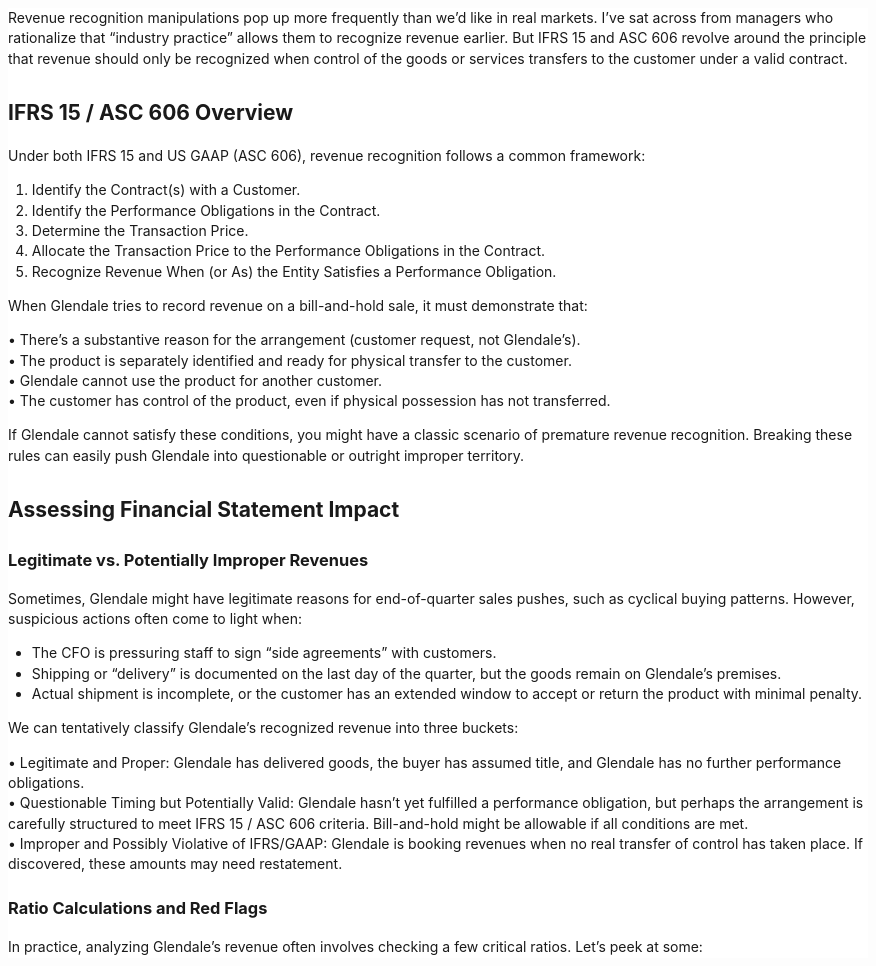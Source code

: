 Revenue recognition manipulations pop up more frequently than we’d like in real markets. I’ve sat across from managers who rationalize that “industry practice” allows them to recognize revenue earlier. But IFRS 15 and ASC 606 revolve around the principle that revenue should only be recognized when control of the goods or services transfers to the customer under a valid contract.

## IFRS 15 / ASC 606 Overview

Under both IFRS 15 and US GAAP (ASC 606), revenue recognition follows a common framework:

1. Identify the Contract(s) with a Customer.  
2. Identify the Performance Obligations in the Contract.  
3. Determine the Transaction Price.  
4. Allocate the Transaction Price to the Performance Obligations in the Contract.  
5. Recognize Revenue When (or As) the Entity Satisfies a Performance Obligation.

When Glendale tries to record revenue on a bill-and-hold sale, it must demonstrate that:

• There’s a substantive reason for the arrangement (customer request, not Glendale’s).  
• The product is separately identified and ready for physical transfer to the customer.  
• Glendale cannot use the product for another customer.  
• The customer has control of the product, even if physical possession has not transferred.

If Glendale cannot satisfy these conditions, you might have a classic scenario of premature revenue recognition. Breaking these rules can easily push Glendale into questionable or outright improper territory.

## Assessing Financial Statement Impact

### Legitimate vs. Potentially Improper Revenues

Sometimes, Glendale might have legitimate reasons for end-of-quarter sales pushes, such as cyclical buying patterns. However, suspicious actions often come to light when:

- The CFO is pressuring staff to sign “side agreements” with customers.  
- Shipping or “delivery” is documented on the last day of the quarter, but the goods remain on Glendale’s premises.  
- Actual shipment is incomplete, or the customer has an extended window to accept or return the product with minimal penalty.

We can tentatively classify Glendale’s recognized revenue into three buckets:

• Legitimate and Proper: Glendale has delivered goods, the buyer has assumed title, and Glendale has no further performance obligations.  
• Questionable Timing but Potentially Valid: Glendale hasn’t yet fulfilled a performance obligation, but perhaps the arrangement is carefully structured to meet IFRS 15 / ASC 606 criteria. Bill-and-hold might be allowable if all conditions are met.  
• Improper and Possibly Violative of IFRS/GAAP: Glendale is booking revenues when no real transfer of control has taken place. If discovered, these amounts may need restatement.

### Ratio Calculations and Red Flags

In practice, analyzing Glendale’s revenue often involves checking a few critical ratios. Let’s peek at some:
